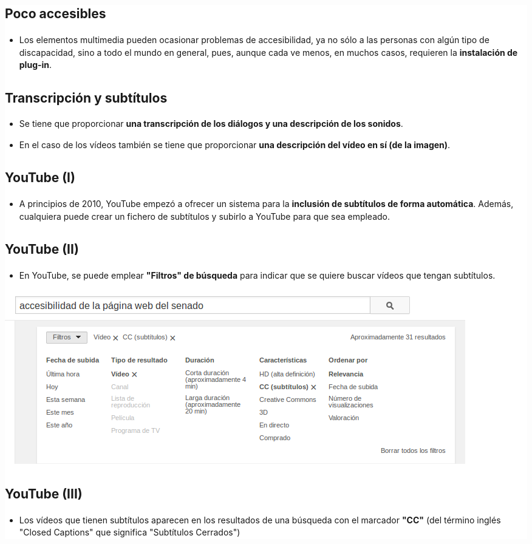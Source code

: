 ## Poco accesibles

- Los elementos multimedia pueden ocasionar problemas de accesibilidad, ya no sólo a las personas con algún tipo de discapacidad, sino a todo el mundo en general, pues, aunque cada ve menos, en muchos casos, requieren la **instalación de plug-in**.

## Transcripción y subtítulos

- Se tiene que proporcionar **una transcripción de los diálogos y una descripción de los sonidos**.

- En el caso de los vídeos también se tiene que proporcionar **una descripción del vídeo en sí (de la imagen)**.

## YouTube (I)

- A principios de 2010, YouTube empezó a ofrecer un sistema para la **inclusión de subtítulos de forma automática**. Además, cualquiera puede crear un fichero de subtítulos y subirlo a YouTube para que sea empleado.

## YouTube (II)

- En YouTube, se puede emplear **"Filtros" de búsqueda** para indicar que se quiere buscar vídeos que tengan subtítulos.

![Opciones de búsqueda en YouTube.](../img/youtube-filtros-busqueda.png)

## YouTube (III)

- Los vídeos que tienen subtítulos aparecen en los resultados de una búsqueda con el marcador **"CC"** (del término inglés "Closed Captions" que significa "Subtítulos Cerrados")
